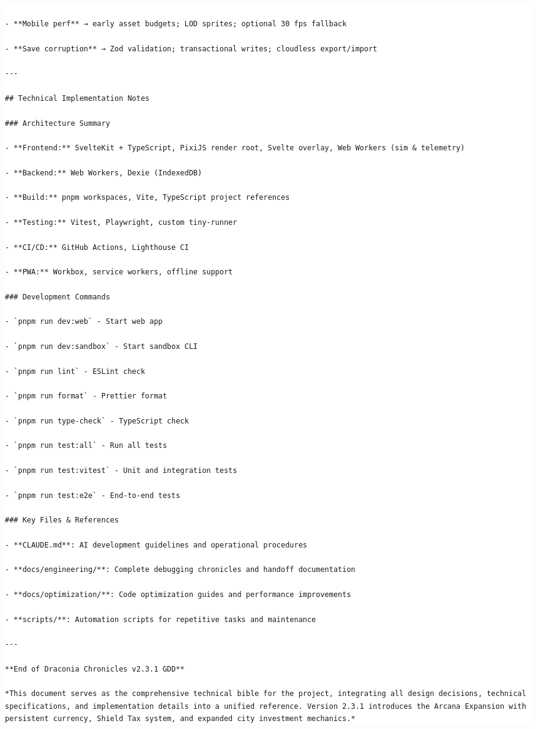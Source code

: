 ````mermaid

- **Mobile perf** → early asset budgets; LOD sprites; optional 30 fps fallback

- **Save corruption** → Zod validation; transactional writes; cloudless export/import

---

## Technical Implementation Notes

### Architecture Summary

- **Frontend:** SvelteKit + TypeScript, PixiJS render root, Svelte overlay, Web Workers (sim & telemetry)

- **Backend:** Web Workers, Dexie (IndexedDB)

- **Build:** pnpm workspaces, Vite, TypeScript project references

- **Testing:** Vitest, Playwright, custom tiny-runner

- **CI/CD:** GitHub Actions, Lighthouse CI

- **PWA:** Workbox, service workers, offline support

### Development Commands

- `pnpm run dev:web` - Start web app

- `pnpm run dev:sandbox` - Start sandbox CLI

- `pnpm run lint` - ESLint check

- `pnpm run format` - Prettier format

- `pnpm run type-check` - TypeScript check

- `pnpm run test:all` - Run all tests

- `pnpm run test:vitest` - Unit and integration tests

- `pnpm run test:e2e` - End-to-end tests

### Key Files & References

- **CLAUDE.md**: AI development guidelines and operational procedures

- **docs/engineering/**: Complete debugging chronicles and handoff documentation

- **docs/optimization/**: Code optimization guides and performance improvements

- **scripts/**: Automation scripts for repetitive tasks and maintenance

---

**End of Draconia Chronicles v2.3.1 GDD**

*This document serves as the comprehensive technical bible for the project, integrating all design decisions, technical specifications, and implementation details into a unified reference. Version 2.3.1 introduces the Arcana Expansion with persistent currency, Shield Tax system, and expanded city investment mechanics.*

````
